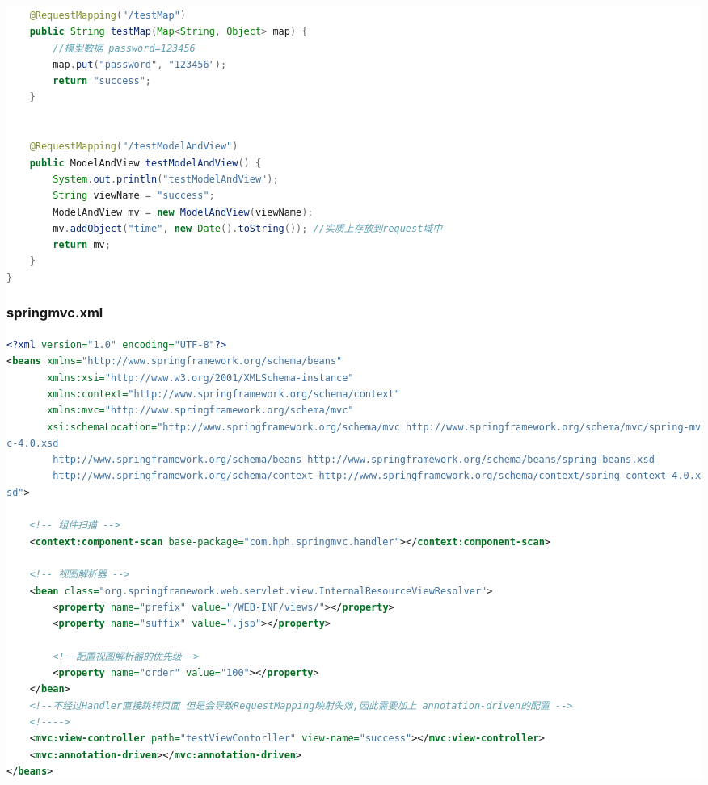 ```java
    @RequestMapping("/testMap")
    public String testMap(Map<String, Object> map) {
        //模型数据 password=123456
        map.put("password", "123456");
        return "success";
    }


    @RequestMapping("/testModelAndView")
    public ModelAndView testModelAndView() {
        System.out.println("testModelAndView");
        String viewName = "success";
        ModelAndView mv = new ModelAndView(viewName);
        mv.addObject("time", new Date().toString()); //实质上存放到request域中
        return mv;
    }
}

```

### springmvc.xml

```xml
<?xml version="1.0" encoding="UTF-8"?>
<beans xmlns="http://www.springframework.org/schema/beans"
       xmlns:xsi="http://www.w3.org/2001/XMLSchema-instance"
       xmlns:context="http://www.springframework.org/schema/context"
       xmlns:mvc="http://www.springframework.org/schema/mvc"
       xsi:schemaLocation="http://www.springframework.org/schema/mvc http://www.springframework.org/schema/mvc/spring-mvc-4.0.xsd
		http://www.springframework.org/schema/beans http://www.springframework.org/schema/beans/spring-beans.xsd
		http://www.springframework.org/schema/context http://www.springframework.org/schema/context/spring-context-4.0.xsd">

    <!-- 组件扫描 -->
    <context:component-scan base-package="com.hph.springmvc.handler"></context:component-scan>

    <!-- 视图解析器 -->
    <bean class="org.springframework.web.servlet.view.InternalResourceViewResolver">
        <property name="prefix" value="/WEB-INF/views/"></property>
        <property name="suffix" value=".jsp"></property>

        <!--配置视图解析器的优先级-->
        <property name="order" value="100"></property>
    </bean>
    <!--不经过Handler直接跳转页面 但是会导致RequestMapping映射失效,因此需要加上 annotation-driven的配置 -->
    <!---->
    <mvc:view-controller path="testViewContorller" view-name="success"></mvc:view-controller>
    <mvc:annotation-driven></mvc:annotation-driven>
</beans>
```
